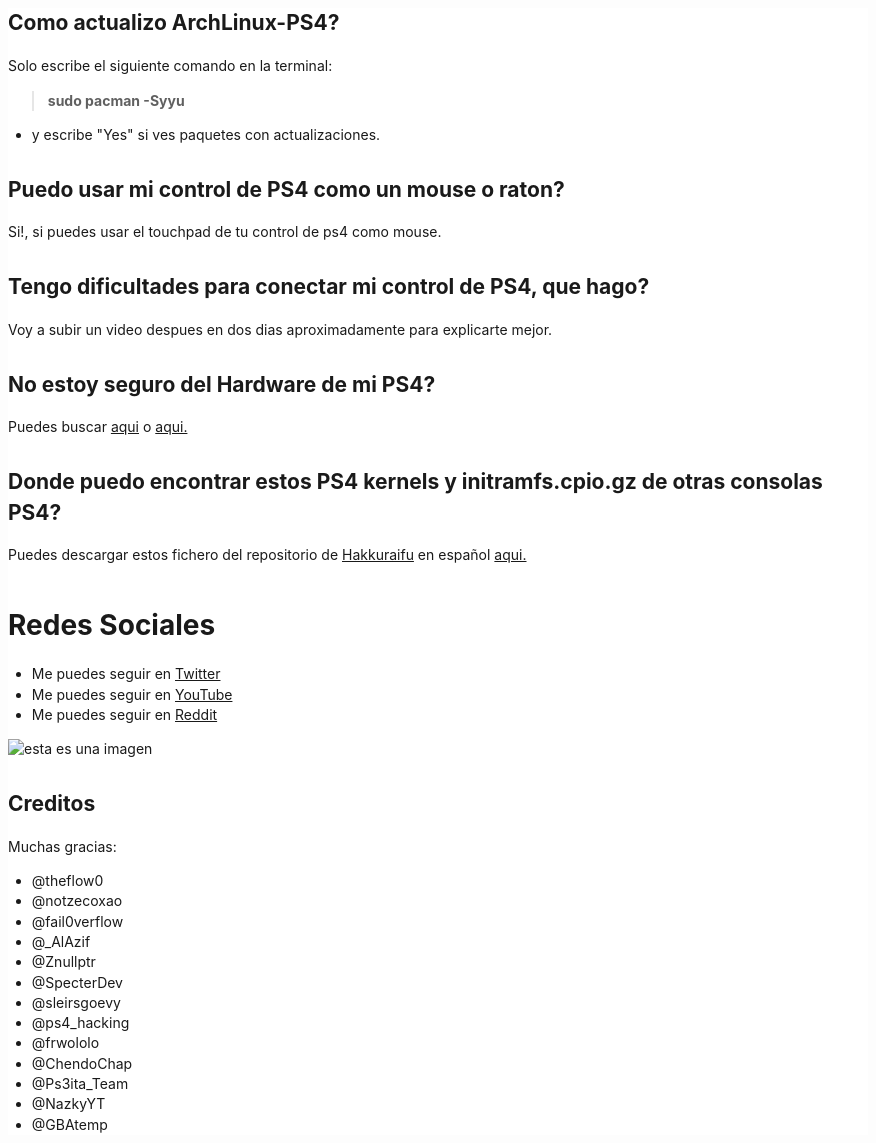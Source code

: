 ## Como actualizo ArchLinux-PS4?
Solo escribe el siguiente comando en la terminal:
>__sudo pacman -Syyu__
- y escribe "Yes" si ves paquetes con actualizaciones.

## Puedo usar mi control de PS4 como un mouse o raton?
Si!, si puedes usar el touchpad de tu control de ps4 como mouse.

## Tengo dificultades para conectar mi control de PS4, que hago?
Voy a subir un video despues en dos dias aproximadamente para explicarte mejor.

## No estoy seguro del Hardware de mi PS4?
Puedes buscar [aqui](https://www.psdevwiki.com/ps4/Southbridge#Southbridge_revisions) o [aqui.](https://www.psdevwiki.com/ps4/)

## Donde puedo encontrar estos PS4 kernels y initramfs.cpio.gz de otras consolas PS4?
Puedes descargar estos fichero del repositorio de [Hakkuraifu](https://github.com/Hakkuraifu/PS4Linux-Documentation) en español [aqui.](https://github.com/RY0M43CH1Z3N/PS4Linux-Documentation)

# Redes Sociales

- Me puedes seguir en [Twitter](https://twitter.com/razr2312)
- Me puedes seguir en [YouTube](https://www.youtube.com/user/allank2312/videos)
- Me puedes seguir en [Reddit](https://www.reddit.com/user/razr2312/)

![esta es una imagen](https://github.com/whitehax0r/ArchLinux-PS4/blob/353059a5bbb0a7f161ade53a56e374a6398d7c6a/Flag.png)

## Creditos

Muchas gracias:
- @theflow0
- @notzecoxao
- @fail0verflow 
- @_AlAzif
- @Znullptr
- @SpecterDev
- @sleirsgoevy
- @ps4_hacking
- @frwololo
- @ChendoChap
- @Ps3ita_Team
- @NazkyYT
- @GBAtemp
